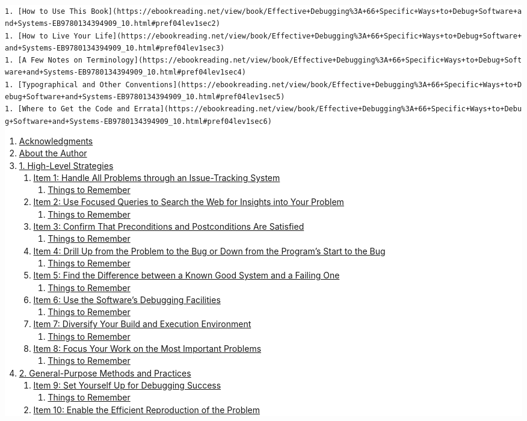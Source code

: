     1. [How to Use This Book](https://ebookreading.net/view/book/Effective+Debugging%3A+66+Specific+Ways+to+Debug+Software+and+Systems-EB9780134394909_10.html#pref04lev1sec2)
    1. [How to Live Your Life](https://ebookreading.net/view/book/Effective+Debugging%3A+66+Specific+Ways+to+Debug+Software+and+Systems-EB9780134394909_10.html#pref04lev1sec3)
    1. [A Few Notes on Terminology](https://ebookreading.net/view/book/Effective+Debugging%3A+66+Specific+Ways+to+Debug+Software+and+Systems-EB9780134394909_10.html#pref04lev1sec4)
    1. [Typographical and Other Conventions](https://ebookreading.net/view/book/Effective+Debugging%3A+66+Specific+Ways+to+Debug+Software+and+Systems-EB9780134394909_10.html#pref04lev1sec5)
    1. [Where to Get the Code and Errata](https://ebookreading.net/view/book/Effective+Debugging%3A+66+Specific+Ways+to+Debug+Software+and+Systems-EB9780134394909_10.html#pref04lev1sec6)
1. [Acknowledgments](https://ebookreading.net/view/book/Effective+Debugging%3A+66+Specific+Ways+to+Debug+Software+and+Systems-EB9780134394909_11.html#pref05)
1. [About the Author](https://ebookreading.net/view/book/Effective+Debugging%3A+66+Specific+Ways+to+Debug+Software+and+Systems-EB9780134394909_12.html#pref06)
1. [1. High-Level Strategies](https://ebookreading.net/view/book/Effective+Debugging%3A+66+Specific+Ways+to+Debug+Software+and+Systems-EB9780134394909_13.html#ch01)
    1. [Item 1: Handle All Problems through an Issue-Tracking System](https://ebookreading.net/view/book/Effective+Debugging%3A+66+Specific+Ways+to+Debug+Software+and+Systems-EB9780134394909_13.html#ch01lev1sec1)
        1. [Things to Remember](https://ebookreading.net/view/book/Effective+Debugging%3A+66+Specific+Ways+to+Debug+Software+and+Systems-EB9780134394909_13.html#ch01lev2sec1)
    1. [Item 2: Use Focused Queries to Search the Web for Insights into Your Problem](https://ebookreading.net/view/book/Effective+Debugging%3A+66+Specific+Ways+to+Debug+Software+and+Systems-EB9780134394909_13.html#ch01lev1sec2)
        1. [Things to Remember](https://ebookreading.net/view/book/Effective+Debugging%3A+66+Specific+Ways+to+Debug+Software+and+Systems-EB9780134394909_13.html#ch01lev2sec2)
    1. [Item 3: Confirm That Preconditions and Postconditions Are Satisfied](https://ebookreading.net/view/book/Effective+Debugging%3A+66+Specific+Ways+to+Debug+Software+and+Systems-EB9780134394909_13.html#ch01lev1sec3)
        1. [Things to Remember](https://ebookreading.net/view/book/Effective+Debugging%3A+66+Specific+Ways+to+Debug+Software+and+Systems-EB9780134394909_13.html#ch01lev2sec3)
    1. [Item 4: Drill Up from the Problem to the Bug or Down from the Program’s Start to the Bug](https://ebookreading.net/view/book/Effective+Debugging%3A+66+Specific+Ways+to+Debug+Software+and+Systems-EB9780134394909_13.html#ch01lev1sec4)
        1. [Things to Remember](https://ebookreading.net/view/book/Effective+Debugging%3A+66+Specific+Ways+to+Debug+Software+and+Systems-EB9780134394909_13.html#ch01lev2sec4)
    1. [Item 5: Find the Difference between a Known Good System and a Failing One](https://ebookreading.net/view/book/Effective+Debugging%3A+66+Specific+Ways+to+Debug+Software+and+Systems-EB9780134394909_13.html#ch01lev1sec5)
        1. [Things to Remember](https://ebookreading.net/view/book/Effective+Debugging%3A+66+Specific+Ways+to+Debug+Software+and+Systems-EB9780134394909_13.html#ch01lev2sec5)
    1. [Item 6: Use the Software’s Debugging Facilities](https://ebookreading.net/view/book/Effective+Debugging%3A+66+Specific+Ways+to+Debug+Software+and+Systems-EB9780134394909_13.html#ch01lev1sec6)
        1. [Things to Remember](https://ebookreading.net/view/book/Effective+Debugging%3A+66+Specific+Ways+to+Debug+Software+and+Systems-EB9780134394909_13.html#ch01lev2sec6)
    1. [Item 7: Diversify Your Build and Execution Environment](https://ebookreading.net/view/book/Effective+Debugging%3A+66+Specific+Ways+to+Debug+Software+and+Systems-EB9780134394909_13.html#ch01lev1sec7)
        1. [Things to Remember](https://ebookreading.net/view/book/Effective+Debugging%3A+66+Specific+Ways+to+Debug+Software+and+Systems-EB9780134394909_13.html#ch01lev2sec7)
    1. [Item 8: Focus Your Work on the Most Important Problems](https://ebookreading.net/view/book/Effective+Debugging%3A+66+Specific+Ways+to+Debug+Software+and+Systems-EB9780134394909_13.html#ch01lev1sec8)
        1. [Things to Remember](https://ebookreading.net/view/book/Effective+Debugging%3A+66+Specific+Ways+to+Debug+Software+and+Systems-EB9780134394909_13.html#ch01lev2sec8)
1. [2. General-Purpose Methods and Practices](https://ebookreading.net/view/book/Effective+Debugging%3A+66+Specific+Ways+to+Debug+Software+and+Systems-EB9780134394909_14.html#ch02)
    1. [Item 9: Set Yourself Up for Debugging Success](https://ebookreading.net/view/book/Effective+Debugging%3A+66+Specific+Ways+to+Debug+Software+and+Systems-EB9780134394909_14.html#ch02lev1sec1)
        1. [Things to Remember](https://ebookreading.net/view/book/Effective+Debugging%3A+66+Specific+Ways+to+Debug+Software+and+Systems-EB9780134394909_14.html#ch02lev2sec1)
    1. [Item 10: Enable the Efficient Reproduction of the Problem](https://ebookreading.net/view/book/Effective+Debugging%3A+66+Specific+Ways+to+Debug+Software+and+Systems-EB9780134394909_14.html#ch02lev1sec2)